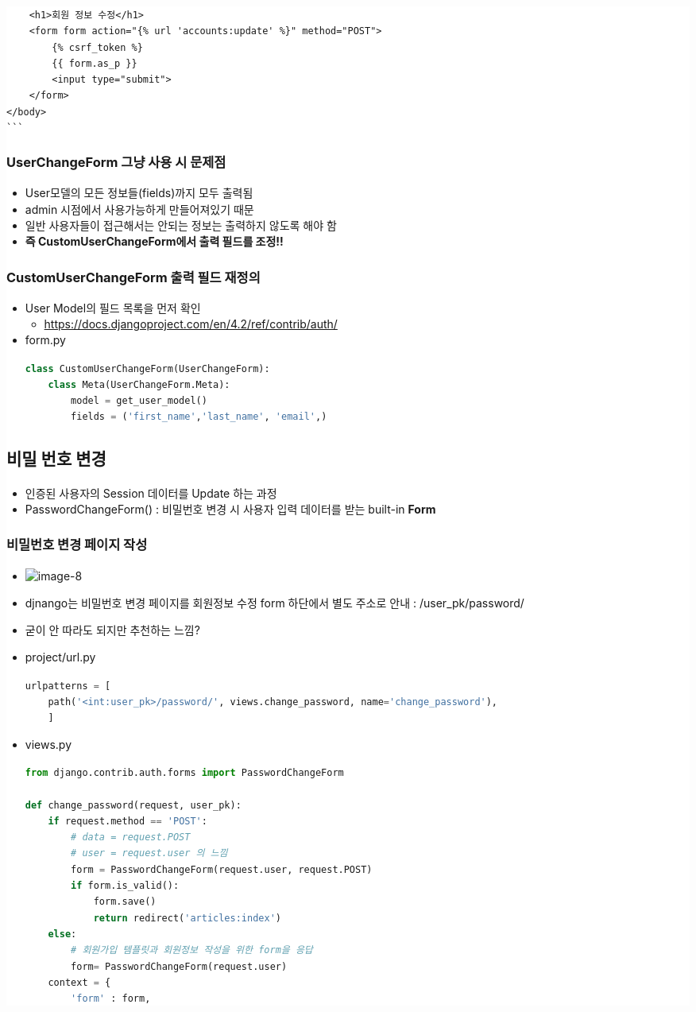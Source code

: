         <h1>회원 정보 수정</h1>
        <form form action="{% url 'accounts:update' %}" method="POST">
            {% csrf_token %}
            {{ form.as_p }}
            <input type="submit">
        </form>
    </body>
    ```

### UserChangeForm 그냥 사용 시 문제점
- User모델의 모든 정보들(fields)까지 모두 출력됨
- admin 시점에서 사용가능하게 만들어져있기 때문
- 일반 사용자들이 접근해서는 안되는 정보는 출력하지 않도록 해야 함
- **즉 CustomUserChangeForm에서 출력 필드를 조정!!**

### CustomUserChangeForm 출력 필드 재정의
- User Model의 필드 목록을 먼저 확인
    - https://docs.djangoproject.com/en/4.2/ref/contrib/auth/
- form.py
    ```python
    class CustomUserChangeForm(UserChangeForm):
        class Meta(UserChangeForm.Meta):
            model = get_user_model()
            fields = ('first_name','last_name', 'email',)
    ```

## 비밀 번호 변경
- 인증된 사용자의 Session 데이터를 Update 하는 과정
- PasswordChangeForm() : 비밀번호 변경 시 사용자 입력 데이터를 받는 built-in **Form**
### 비밀번호 변경 페이지 작성
- ![image-8](https://github.com/user-attachments/assets/275e2a36-26f1-4fff-bd72-a7a8f183cf13)

- djnango는 비밀번호 변경 페이지를 회원정보 수정 form 하단에서 별도 주소로 안내 : /user_pk/password/
- 굳이 안 따라도 되지만 추천하는 느낌?

-  project/url.py
    ```python
    urlpatterns = [
        path('<int:user_pk>/password/', views.change_password, name='change_password'),
        ]
    ```
- views.py
    ```python
    from django.contrib.auth.forms import PasswordChangeForm

    def change_password(request, user_pk):
        if request.method == 'POST':
            # data = request.POST
            # user = request.user 의 느낌
            form = PasswordChangeForm(request.user, request.POST)
            if form.is_valid():
                form.save()
                return redirect('articles:index')
        else:
            # 회원가입 템플릿과 회원정보 작성을 위한 form을 응답
            form= PasswordChangeForm(request.user)
        context = {
            'form' : form,